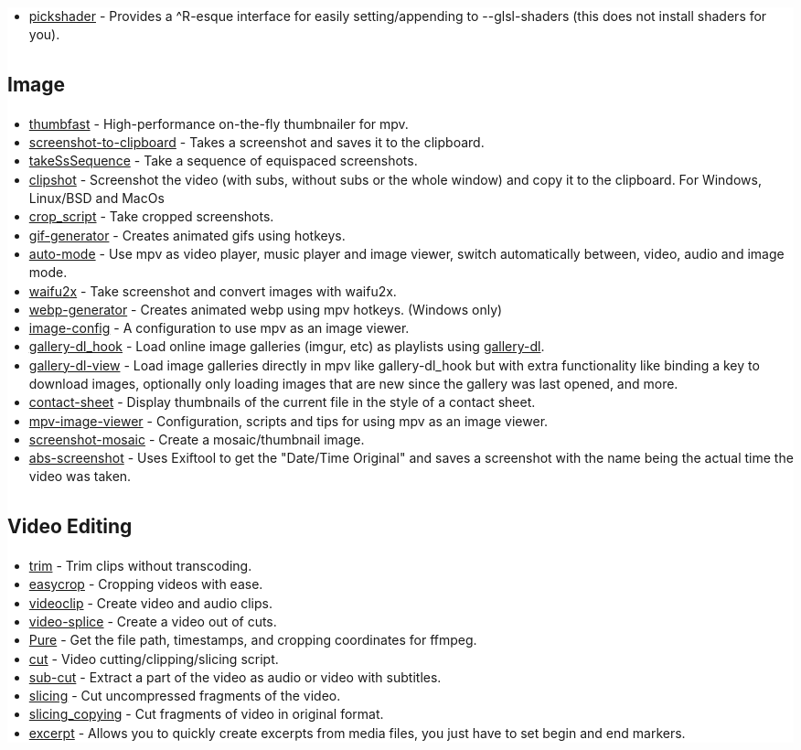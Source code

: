 - [pickshader](https://github.com/AN3223/dotfiles/blob/master/.config/mpv/scripts/pickshader.lua) - Provides a ^R-esque interface for easily setting/appending to --glsl-shaders (this does not install shaders for you).

## Image

- [thumbfast](https://github.com/po5/thumbfast) - High-performance on-the-fly thumbnailer for mpv.
- [screenshot-to-clipboard](https://github.com/zc62/mpv-scripts/blob/master/screenshot-to-clipboard.js) - Takes a screenshot and saves it to the clipboard.
- [takeSsSequence](https://github.com/Arieleg/mpv-takeSsSequence) - Take a sequence of equispaced screenshots.
- [clipshot](https://github.com/ObserverOfTime/mpv-scripts/blob/master/clipshot.lua) - Screenshot the video (with subs, without subs or the whole window) and copy it to the clipboard. For Windows, Linux/BSD and MacOs
- [crop_script](https://github.com/TheAMM/mpv_crop_script) - Take cropped screenshots.
- [gif-generator](https://github.com/the-honey/mpv-gif-generator) - Creates animated gifs using hotkeys.
- [auto-mode](https://github.com/stax76/mpv-scripts) - Use mpv as video player, music player and image viewer, switch automatically between, video, audio and image mode.
- [waifu2x](https://github.com/jonniek/mpv-waifu2x) - Take screenshot and convert images with waifu2x.
- [webp-generator](https://github.com/DonCanjas/mpv-webp-generator) - Creates animated webp using mpv hotkeys. (Windows only)
- [image-config](https://github.com/guidocella/mpv-image-config) - A configuration to use mpv as an image viewer.
- [gallery-dl_hook](https://github.com/jgreco/mpv-scripts/blob/master/gallery-dl_hook.lua) - Load online image galleries (imgur, etc) as playlists using [gallery-dl](https://github.com/mikf/gallery-dl/).
- [gallery-dl-view](https://github.com/noctuid/gallery-dl-view) - Load image galleries directly in mpv like gallery-dl_hook but with extra functionality like binding a key to download images, optionally only loading images that are new since the gallery was last opened, and more.
- [contact-sheet](https://github.com/occivink/mpv-gallery-view) - Display thumbnails of the current file in the style of a contact sheet.
- [mpv-image-viewer](https://github.com/occivink/mpv-image-viewer) - Configuration, scripts and tips for using mpv as an image viewer.
- [screenshot-mosaic](https://github.com/noaione/mpv-js-scripts) - Create a mosaic/thumbnail image.
- [abs-screenshot](https://github.com/Thann/mpv-abs-screenshot/blob/master/abs-screenshot.lua) - Uses Exiftool to get the "Date/Time Original" and saves a screenshot with the name being the actual time the video was taken.

## Video Editing

- [trim](https://github.com/aerobounce/trim.lua) - Trim clips without transcoding.
- [easycrop](https://github.com/aidanholm/mpv-easycrop) - Cropping videos with ease.
- [videoclip](https://github.com/Ajatt-Tools/videoclip) - Create video and audio clips.
- [video-splice](https://github.com/pvpscript/mpv-video-splice) - Create a video out of cuts.
- [Pure](https://github.com/4ndrs/PureMPV) - Get the file path, timestamps, and cropping coordinates for ffmpeg.
- [cut](https://github.com/b1scoito/mpv-cut) - Video cutting/clipping/slicing script.
- [sub-cut](https://github.com/kelciour/mpv-scripts/blob/master/sub-cut.lua) - Extract a part of the video as audio or video with subtitles.
- [slicing](https://github.com/Kagami/mpv_slicing) - Cut uncompressed fragments of the video.
- [slicing_copying](https://github.com/snylonue/mpv_slicing_copy) - Cut fragments of video in original format.
- [excerpt](https://gitlab.com/lvml/mpv-plugin-excerpt) - Allows you to quickly create excerpts from media files, you just have to set begin and end markers.
